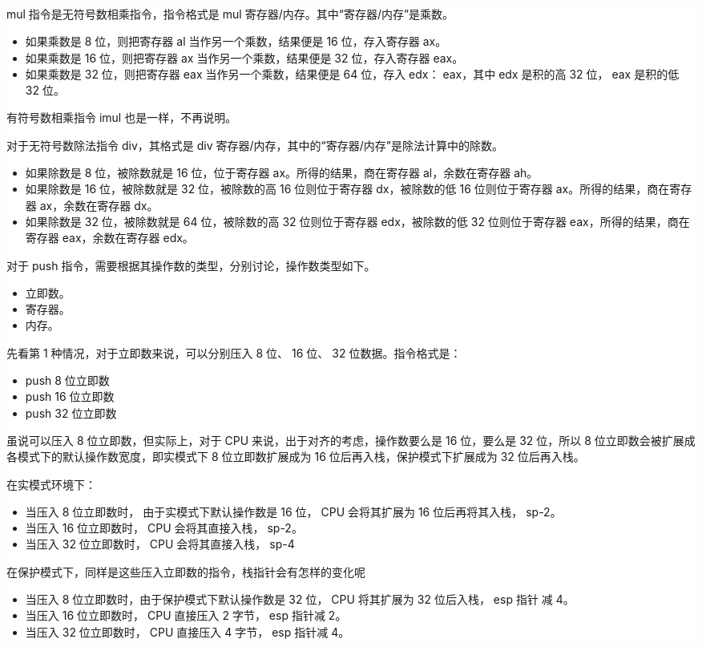 mul 指令是无符号数相乘指令，指令格式是 mul 寄存器/内存。其中“寄存器/内存”是乘数。

* 如果乘数是 8 位，则把寄存器 al 当作另一个乘数，结果便是 16 位，存入寄存器 ax。
* 如果乘数是 16 位，则把寄存器 ax 当作另一个乘数，结果便是 32 位，存入寄存器 eax。
* 如果乘数是 32 位，则把寄存器 eax 当作另一个乘数，结果便是 64 位，存入 edx： eax，其中 edx 是积的高 32 位， eax 是积的低 32 位。

有符号数相乘指令 imul 也是一样，不再说明。

对于无符号数除法指令 div，其格式是 div 寄存器/内存，其中的“寄存器/内存”是除法计算中的除数。
* 如果除数是 8 位，被除数就是 16 位，位于寄存器 ax。所得的结果，商在寄存器 al，余数在寄存器 ah。
* 如果除数是 16 位，被除数就是 32 位，被除数的高 16 位则位于寄存器 dx，被除数的低 16 位则位于寄存器 ax。所得的结果，商在寄存器 ax，余数在寄存器 dx。
* 如果除数是 32 位，被除数就是 64 位，被除数的高 32 位则位于寄存器 edx，被除数的低 32 位则位于寄存器 eax，所得的结果，商在寄存器 eax，余数在寄存器 edx。

对于 push 指令，需要根据其操作数的类型，分别讨论，操作数类型如下。
* 立即数。
* 寄存器。
* 内存。

先看第 1 种情况，对于立即数来说，可以分别压入 8 位、 16 位、 32 位数据。指令格式是：
* push 8 位立即数
* push 16 位立即数
* push 32 位立即数
  
虽说可以压入 8 位立即数，但实际上，对于 CPU 来说，出于对齐的考虑，操作数要么是 16 位，要么是 32 位，所以 8 位立即数会被扩展成各模式下的默认操作数宽度，即实模式下 8 位立即数扩展成为 16 位后再入栈，保护模式下扩展成为 32 位后再入栈。

在实模式环境下：
* 当压入 8 位立即数时， 由于实模式下默认操作数是 16 位， CPU 会将其扩展为 16 位后再将其入栈， sp-2。
* 当压入 16 位立即数时， CPU 会将其直接入栈， sp-2。
* 当压入 32 位立即数时， CPU 会将其直接入栈， sp-4

在保护模式下，同样是这些压入立即数的指令，栈指针会有怎样的变化呢
* 当压入 8 位立即数时，由于保护模式下默认操作数是 32 位， CPU 将其扩展为 32 位后入栈， esp 指针
减 4。
* 当压入 16 位立即数时， CPU 直接压入 2 字节， esp 指针减 2。
* 当压入 32 位立即数时， CPU 直接压入 4 字节， esp 指针减 4。

